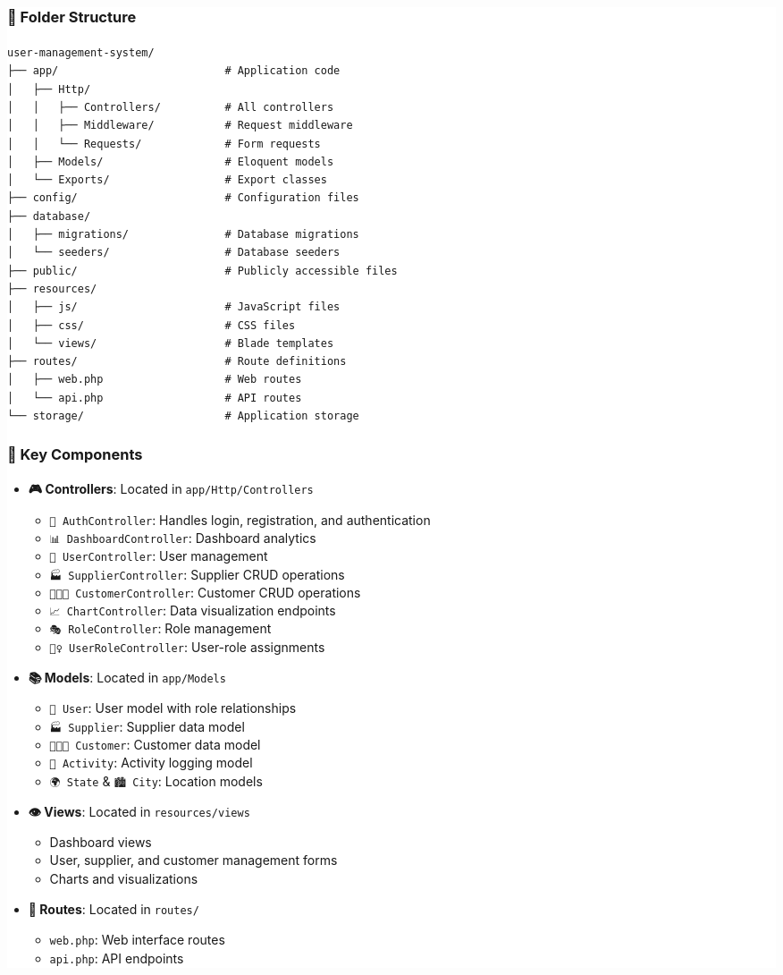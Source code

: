 ### 📁 Folder Structure

```
user-management-system/
├── app/                          # Application code
│   ├── Http/
│   │   ├── Controllers/          # All controllers
│   │   ├── Middleware/           # Request middleware
│   │   └── Requests/             # Form requests
│   ├── Models/                   # Eloquent models
│   └── Exports/                  # Export classes
├── config/                       # Configuration files
├── database/
│   ├── migrations/               # Database migrations
│   └── seeders/                  # Database seeders
├── public/                       # Publicly accessible files
├── resources/
│   ├── js/                       # JavaScript files
│   ├── css/                      # CSS files
│   └── views/                    # Blade templates
├── routes/                       # Route definitions
│   ├── web.php                   # Web routes
│   └── api.php                   # API routes
└── storage/                      # Application storage
```

### 🧩 Key Components

- **🎮 Controllers**: Located in `app/Http/Controllers`
  - `🔐 AuthController`: Handles login, registration, and authentication
  - `📊 DashboardController`: Dashboard analytics
  - `👤 UserController`: User management
  - `🏭 SupplierController`: Supplier CRUD operations
  - `🧑‍🤝‍🧑 CustomerController`: Customer CRUD operations
  - `📈 ChartController`: Data visualization endpoints
  - `🎭 RoleController`: Role management
  - `👮‍♀️ UserRoleController`: User-role assignments

- **📚 Models**: Located in `app/Models`
  - `👤 User`: User model with role relationships
  - `🏭 Supplier`: Supplier data model
  - `🧑‍🤝‍🧑 Customer`: Customer data model
  - `📝 Activity`: Activity logging model
  - `🌍 State` & `🏙️ City`: Location models

- **👁️ Views**: Located in `resources/views`
  - Dashboard views
  - User, supplier, and customer management forms
  - Charts and visualizations

- **🔀 Routes**: Located in `routes/`
  - `web.php`: Web interface routes
  - `api.php`: API endpoints
